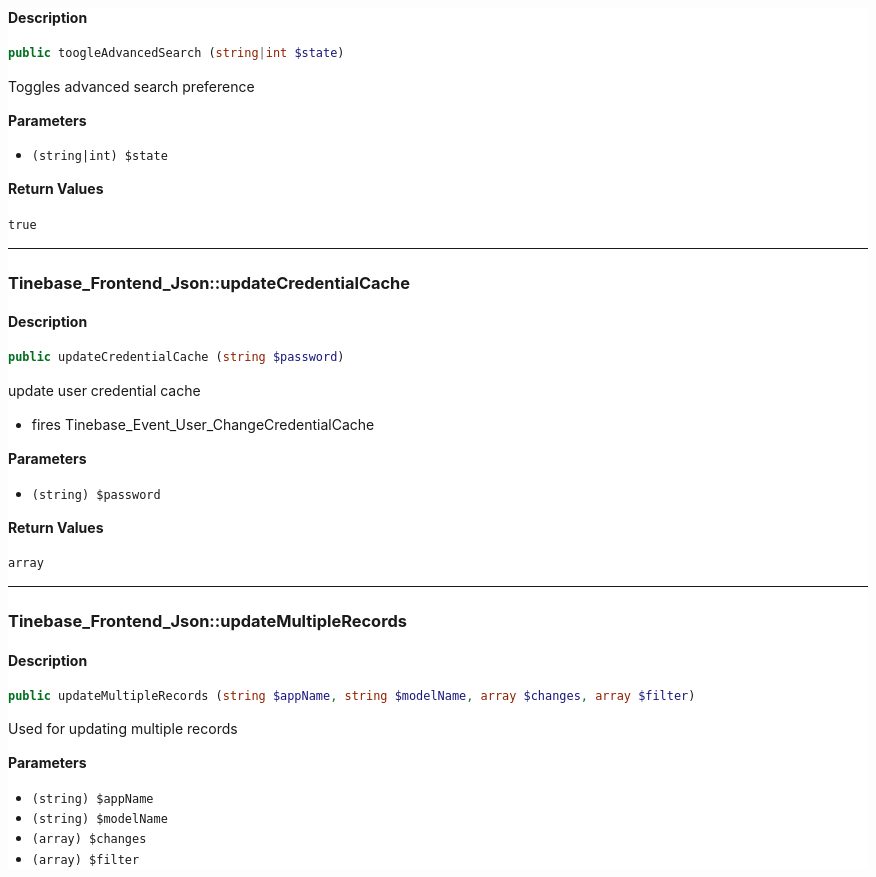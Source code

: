 **Description**

```php
public toogleAdvancedSearch (string|int $state)
```

Toggles advanced search preference 

 

**Parameters**

* `(string|int) $state`

**Return Values**

`true`




<hr />


### Tinebase_Frontend_Json::updateCredentialCache  

**Description**

```php
public updateCredentialCache (string $password)
```

update user credential cache 

- fires Tinebase_Event_User_ChangeCredentialCache 

**Parameters**

* `(string) $password`

**Return Values**

`array`




<hr />


### Tinebase_Frontend_Json::updateMultipleRecords  

**Description**

```php
public updateMultipleRecords (string $appName, string $modelName, array $changes, array $filter)
```

Used for updating multiple records 

 

**Parameters**

* `(string) $appName`
* `(string) $modelName`
* `(array) $changes`
* `(array) $filter`
